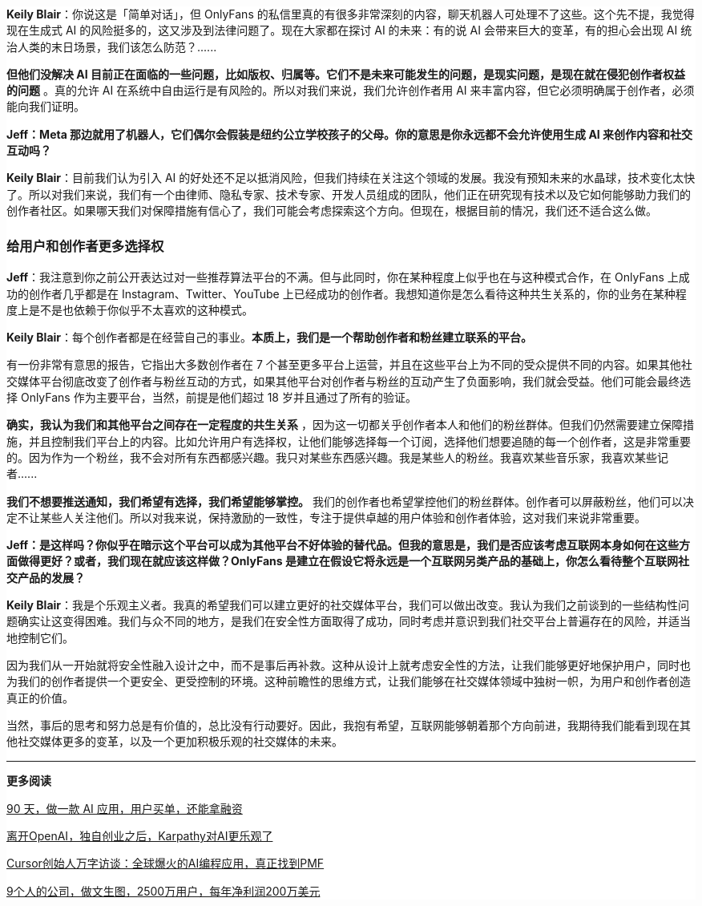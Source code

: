 **Keily Blair**：你说这是「简单对话」，但 OnlyFans 的私信里真的有很多非常深刻的内容，聊天机器人可处理不了这些。这个先不提，我觉得现在生成式 AI 的风险挺多的，这又涉及到法律问题了。现在大家都在探讨 AI 的未来：有的说 AI 会带来巨大的变革，有的担心会出现 AI 统治人类的末日场景，我们该怎么防范？......

**但他们没解决 AI 目前正在面临的一些问题，比如版权、归属等。它们不是未来可能发生的问题，是现实问题，是现在就在侵犯创作者权益的问题** 。真的允许 AI 在系统中自由运行是有风险的。所以对我们来说，我们允许创作者用 AI 来丰富内容，但它必须明确属于创作者，必须能向我们证明。

**Jeff：Meta 那边就用了机器人，它们偶尔会假装是纽约公立学校孩子的父母。你的意思是你永远都不会允许使用生成 AI 来创作内容和社交互动吗？**

**Keily Blair**：目前我们认为引入 AI 的好处还不足以抵消风险，但我们持续在关注这个领域的发展。我没有预知未来的水晶球，技术变化太快了。所以对我们来说，我们有一个由律师、隐私专家、技术专家、开发人员组成的团队，他们正在研究现有技术以及它如何能够助力我们的创作者社区。如果哪天我们对保障措施有信心了，我们可能会考虑探索这个方向。但现在，根据目前的情况，我们还不适合这么做。

### **给用户和创作者更多选择权**

**Jeff**：我注意到你之前公开表达过对一些推荐算法平台的不满。但与此同时，你在某种程度上似乎也在与这种模式合作，在 OnlyFans 上成功的创作者几乎都是在 Instagram、Twitter、YouTube 上已经成功的创作者。我想知道你是怎么看待这种共生关系的，你的业务在某种程度上是不是也依赖于你似乎不太喜欢的这种模式。

**Keily Blair**：每个创作者都是在经营自己的事业。**本质上，我们是一个帮助创作者和粉丝建立联系的平台。**

有一份非常有意思的报告，它指出大多数创作者在 7 个甚至更多平台上运营，并且在这些平台上为不同的受众提供不同的内容。如果其他社交媒体平台彻底改变了创作者与粉丝互动的方式，如果其他平台对创作者与粉丝的互动产生了负面影响，我们就会受益。他们可能会最终选择 OnlyFans 作为主要平台，当然，前提是他们超过 18 岁并且通过了所有的验证。

**确实，我认为我们和其他平台之间存在一定程度的共生关系** ，因为这一切都关乎创作者本人和他们的粉丝群体。但我们仍然需要建立保障措施，并且控制我们平台上的内容。比如允许用户有选择权，让他们能够选择每一个订阅，选择他们想要追随的每一个创作者，这是非常重要的。因为作为一个粉丝，我不会对所有东西都感兴趣。我只对某些东西感兴趣。我是某些人的粉丝。我喜欢某些音乐家，我喜欢某些记者......

**我们不想要推送通知，我们希望有选择，我们希望能够掌控。** 我们的创作者也希望掌控他们的粉丝群体。创作者可以屏蔽粉丝，他们可以决定不让某些人关注他们。所以对我来说，保持激励的一致性，专注于提供卓越的用户体验和创作者体验，这对我们来说非常重要。

**Jeff：是这样吗？你似乎在暗示这个平台可以成为其他平台不好体验的替代品。但我的意思是，我们是否应该考虑互联网本身如何在这些方面做得更好？或者，我们现在就应该这样做？OnlyFans 是建立在假设它将永远是一个互联网另类产品的基础上，你怎么看待整个互联网社交产品的发展？**

**Keily Blair**：我是个乐观主义者。我真的希望我们可以建立更好的社交媒体平台，我们可以做出改变。我认为我们之前谈到的一些结构性问题确实让这变得困难。我们与众不同的地方，是我们在安全性方面取得了成功，同时考虑并意识到我们社交平台上普遍存在的风险，并适当地控制它们。

因为我们从一开始就将安全性融入设计之中，而不是事后再补救。这种从设计上就考虑安全性的方法，让我们能够更好地保护用户，同时也为我们的创作者提供一个更安全、更受控制的环境。这种前瞻性的思维方式，让我们能够在社交媒体领域中独树一帜，为用户和创作者创造真正的价值。

当然，事后的思考和努力总是有价值的，总比没有行动要好。因此，我抱有希望，互联网能够朝着那个方向前进，我期待我们能看到现在其他社交媒体更多的变革，以及一个更加积极乐观的社交媒体的未来。


*** ** * ** ***

**更多阅读**


[90 天，做一款 AI 应用，用户买单，还能拿融资](http://mp.weixin.qq.com/s?__biz=Mzg5NTc0MjgwMw==&mid=2247507499&idx=1&sn=06f2cf36a3412f6d82b5acd8b5a9d24d&chksm=c0093817f77eb101b1a182a116dac9ac0f513c17585a915fbcf639407cd1a12df9c77c81b2f8&scene=21#wechat_redirect)   


[离开OpenAI，独自创业之后，Karpathy对AI更乐观了](http://mp.weixin.qq.com/s?__biz=Mzg5NTc0MjgwMw==&mid=2247506781&idx=1&sn=ad818307eef6a43ad08037737e0c1134&chksm=c0093d61f77eb4771377cdf6a9113e2eaac85e3915d64b78d56d94211c369f9de7982f358bf6&scene=21#wechat_redirect)   


[Cursor创始人万字访谈：全球爆火的AI编程应用，真正找到PMF](http://mp.weixin.qq.com/s?__biz=Mzg5NTc0MjgwMw==&mid=2247506734&idx=1&sn=b2de13297470bbeb0ddff10df27c289e&chksm=c0093d12f77eb404ba3e3f19308ce82c0d2eb95cb553c6f83fe8cc77360a1f06cf09d91a4b64&scene=21#wechat_redirect)   


[9个人的公司，做文生图，2500万用户，每年净利润200万美元](http://mp.weixin.qq.com/s?__biz=Mzg5NTc0MjgwMw==&mid=2247506457&idx=1&sn=5e9e9057ca5814eccb6eb96622fdc28e&chksm=c0093c25f77eb533904b3ca7cab076d651e14555331f88280efcec298f78550daebb4a1a8da1&scene=21#wechat_redirect)

